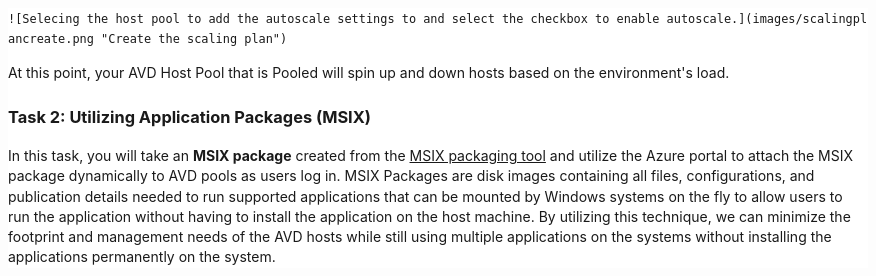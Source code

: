     ![Selecing the host pool to add the autoscale settings to and select the checkbox to enable autoscale.](images/scalingplancreate.png "Create the scaling plan")

At this point, your AVD Host Pool that is Pooled will spin up and down hosts based on the environment's load.

### Task 2: Utilizing Application Packages (MSIX)

In this task, you will take an **MSIX package** created from the [MSIX packaging tool](https://docs.microsoft.com/en-us/windows/msix/packaging-tool/tool-overview) and utilize the Azure portal to attach the MSIX package dynamically to AVD pools as users log in. MSIX Packages are disk images containing all files, configurations, and publication details needed to run supported applications that can be mounted by Windows systems on the fly to allow users to run the application without having to install the application on the host machine. By utilizing this technique, we can minimize the footprint and management needs of the AVD hosts while still using multiple applications on the systems without installing the applications permanently on the system.
